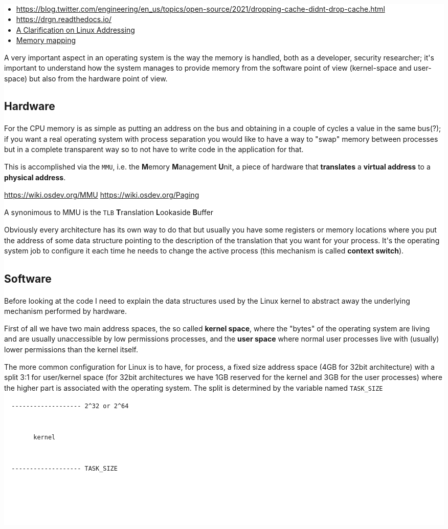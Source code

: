

 - https://blog.twitter.com/engineering/en_us/topics/open-source/2021/dropping-cache-didnt-drop-cache.html
 - https://drgn.readthedocs.io/
 - [A Clarification on Linux Addressing](https://users.nccs.gov/~fwang2/linux/lk_addressing.txt)
 - [Memory mapping](https://linux-kernel-labs.github.io/refs/heads/master/labs/memory_mapping.html)

A very important aspect in an operating system is the way the memory is handled,
both as a developer, security researcher; it's important to understand how the
system manages to provide memory from the software point of view (kernel-space
and user-space) but also from the hardware point of view.



## Hardware

For the CPU memory is as simple as putting an address on the bus and obtaining
in a couple of cycles a value in the same bus(?); if you want a real operating
system with process separation you would like to have a way to "swap" memory
between processes but in a complete transparent way so to not have to write code
in the application for that.

This is accomplished via the ``MMU``, i.e. the **M**emory **M**anagement
**U**nit, a piece of hardware that **translates** a **virtual address** to a
**physical address**.

https://wiki.osdev.org/MMU
https://wiki.osdev.org/Paging

A synonimous to MMU is the ``TLB`` **T**ranslation **L**ookaside **B**uffer

Obviously every architecture has its own way to do that but usually you have
some registers or memory locations where you put the address of some data
structure pointing to the description of the translation that you want for your
process. It's the operating system job to configure it each time he needs to
change the active process (this mechanism is called **context switch**).

## Software

Before looking at the code I need to explain the data structures used by the
Linux kernel to abstract away the underlying mechanism performed by hardware.

First of all we have two main address spaces, the so called **kernel space**,
where the "bytes" of the operating system are living and are usually
unaccessible by low permissions processes, and the **user space** where normal
user processes live with (usually) lower permissions than the kernel itself.

The more common configuration for Linux is to have, for process, a fixed size
address space (4GB for 32bit architecture) with a split 3:1 for user/kernel
space (for 32bit architectures we have 1GB reserved for the kernel and 3GB for
the user processes) where the higher part is associated with the operating
system. The split is determined by the variable named ``TASK_SIZE``


```
  ------------------- 2^32 or 2^64


        kernel


  ------------------- TASK_SIZE






```